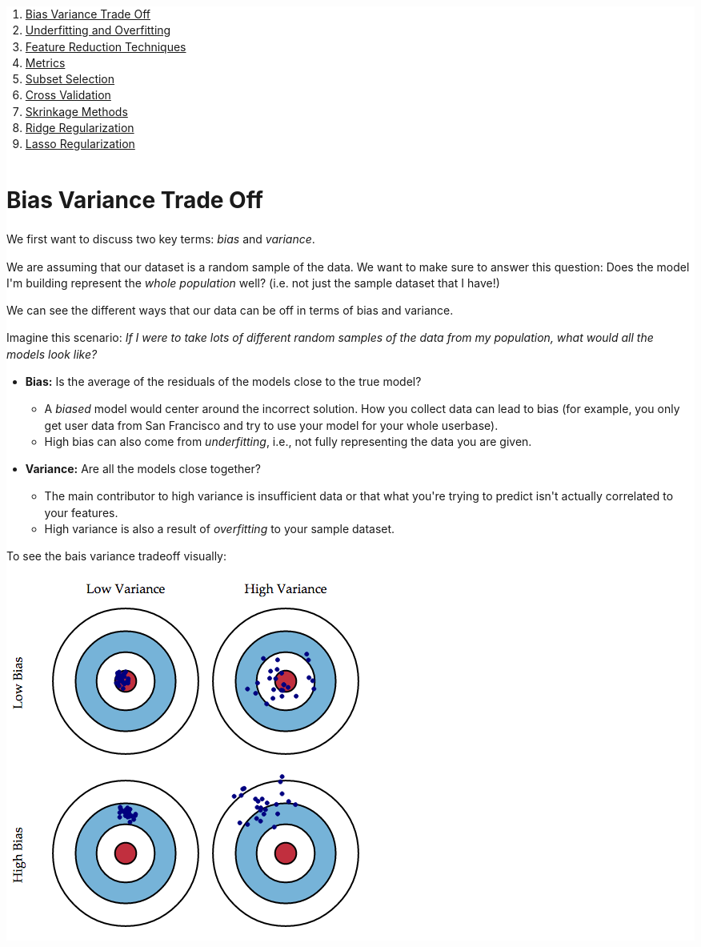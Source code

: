 1. [Bias Variance Trade Off](#bias-variance-trade-off)
1. [Underfitting and Overfitting](#underfitting-and-overfitting)
1. [Feature Reduction Techniques](#feature-reduction-techniques)
1. [Metrics](#metrics)
1. [Subset Selection](#subset-selection)
1. [Cross Validation](#cross-validation)
1. [Skrinkage Methods](#shrinkage-methods)
1. [Ridge Regularization](#ridge-regularization)
1. [Lasso Regularization](#lasso-regularization)

# Bias Variance Trade Off

We first want to discuss two key terms: *bias* and *variance*.

We are assuming that our dataset is a random sample of the data. We want to make sure to answer this question: Does the model I'm building represent the *whole population* well? (i.e. not just the sample dataset that I have!)

We can see the different ways that our data can be off in terms of bias and variance.

Imagine this scenario: *If I were to take lots of different random samples of the data from my population, what would all the models look like?*

* **Bias:** Is the average of the residuals of the models close to the true model?
    - A *biased* model would center around the incorrect solution. How you collect data can lead to bias (for example, you only get user data from San Francisco and try to use your model for your whole userbase).
    - High bias can also come from *underfitting*, i.e., not fully representing the data you are given.

* **Variance:** Are all the models close together?
    - The main contributor to high variance is insufficient data or that what you're trying to predict isn't actually correlated to your features.
    - High variance is also a result of *overfitting* to your sample dataset.

To see the bais variance tradeoff visually:

![bias variance](images/bias_variance.png)
